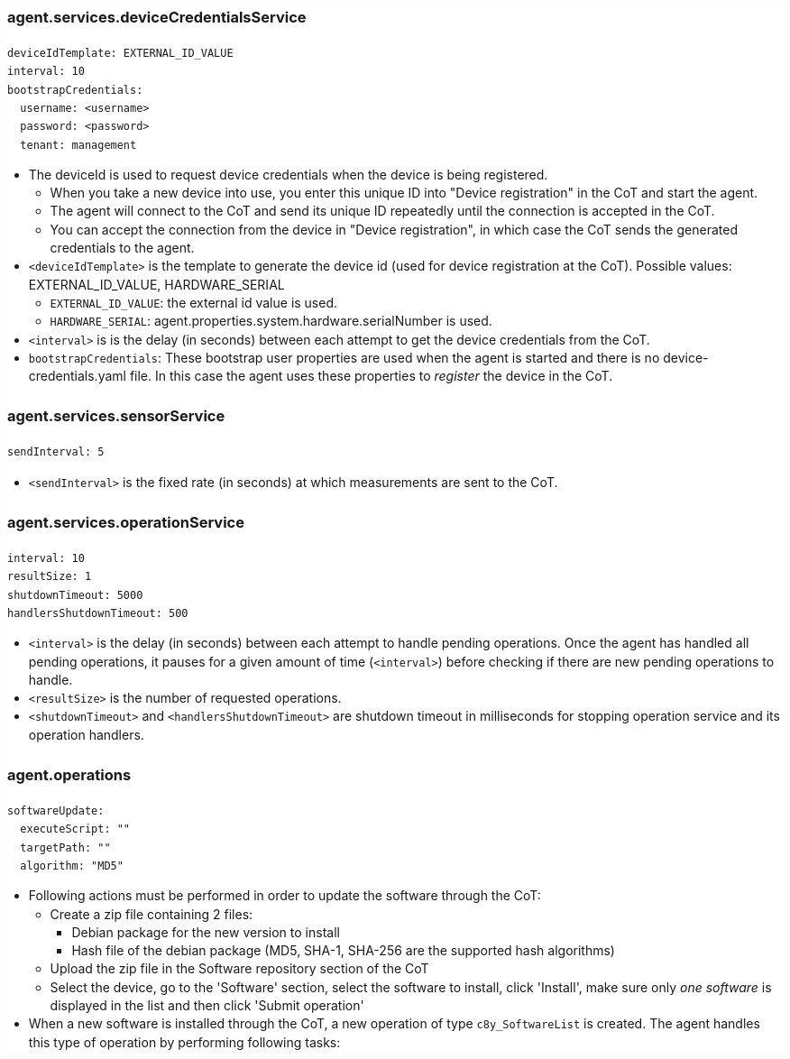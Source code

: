 ### agent.services.deviceCredentialsService
```
deviceIdTemplate: EXTERNAL_ID_VALUE
interval: 10
bootstrapCredentials:
  username: <username>
  password: <password>
  tenant: management
```
* The deviceId is used to request device credentials when the device is being registered. 
  * When you take a new device into use, you enter this unique ID into "Device registration" in the CoT and start the agent.
  * The agent will connect to the CoT and send its unique ID repeatedly until the connection is accepted in the CoT.
  * You can accept the connection from the device in "Device registration", in which case the CoT sends the generated credentials to the agent.
* `<deviceIdTemplate>` is the template to generate the device id (used for device registration at the CoT). Possible values: EXTERNAL_ID_VALUE, HARDWARE_SERIAL
  * `EXTERNAL_ID_VALUE`: the external id value is used.
  * `HARDWARE_SERIAL`: agent.properties.system.hardware.serialNumber is used. 
* `<interval>` is  is the delay (in seconds) between each attempt to get the device credentials from the CoT.
* `bootstrapCredentials`: These bootstrap user properties are used when the agent is started and there is no device-credentials.yaml file. In this case the agent uses these properties to *register* the device in the CoT.

### agent.services.sensorService
```
sendInterval: 5
```
* `<sendInterval>` is the fixed rate (in seconds) at which measurements are sent to the CoT.

### agent.services.operationService
```
interval: 10
resultSize: 1
shutdownTimeout: 5000
handlersShutdownTimeout: 500 
```
* `<interval>` is the delay (in seconds) between each attempt to handle pending operations. Once the agent has handled all pending operations, it pauses for a given amount of time (`<interval>`) before checking if there are new pending operations to handle.
* `<resultSize>` is the number of requested operations.
* `<shutdownTimeout>` and `<handlersShutdownTimeout>` are shutdown timeout in milliseconds for stopping operation service and its operation handlers.

### agent.operations
```
softwareUpdate:
  executeScript: ""
  targetPath: ""
  algorithm: "MD5"
```
* Following actions must be performed in order to update the software through the CoT:
  * Create a zip file containing 2 files:
    * Debian package for the new version to install
    * Hash file of the debian package (MD5, SHA-1, SHA-256 are the supported hash algorithms)
  * Upload the zip file in the Software repository section of the CoT
  * Select the device, go to the 'Software' section, select the software to install, click 'Install', make sure only *one software* is displayed in the list and then click 'Submit operation'
* When a new software is installed through the CoT, a new operation of type `c8y_SoftwareList` is created. The agent handles this type of operation by performing following tasks:
